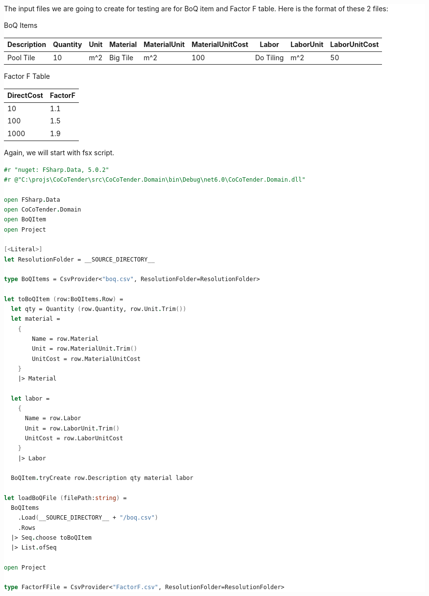 The input files we are going to create for testing are for BoQ item and Factor F table.
Here is the format of these 2 files:

BoQ Items

| Description | Quantity | Unit | Material | MaterialUnit | MaterialUnitCost | Labor | LaborUnit | LaborUnitCost |
| ----------- | -------- | ---- | -------- | ------------ | ---------------- | ----- | --------- | ------------- |
| Pool Tile   |  10      | m^2  | Big Tile |    m^2       |     100          | Do Tiling |  m^2  |      50       |

Factor F Table

| DirectCost | FactorF |
| ---------- | ------- |
|     10     |    1.1  |
|    100     |    1.5  |
|   1000     |    1.9  |

Again, we will start with fsx script.

```fsharp
#r "nuget: FSharp.Data, 5.0.2"
#r @"C:\projs\CoCoTender\src\CoCoTender.Domain\bin\Debug\net6.0\CoCoTender.Domain.dll"

open FSharp.Data
open CoCoTender.Domain
open BoQItem
open Project

[<Literal>]
let ResolutionFolder = __SOURCE_DIRECTORY__

type BoQItems = CsvProvider<"boq.csv", ResolutionFolder=ResolutionFolder>

let toBoQItem (row:BoQItems.Row) =
  let qty = Quantity (row.Quantity, row.Unit.Trim())
  let material = 
    {
        Name = row.Material
        Unit = row.MaterialUnit.Trim()
        UnitCost = row.MaterialUnitCost
    }
    |> Material

  let labor = 
    {
      Name = row.Labor
      Unit = row.LaborUnit.Trim()
      UnitCost = row.LaborUnitCost
    }
    |> Labor

  BoQItem.tryCreate row.Description qty material labor

let loadBoQFile (filePath:string) =
  BoQItems
    .Load(__SOURCE_DIRECTORY__ + "/boq.csv")
    .Rows
  |> Seq.choose toBoQItem 
  |> List.ofSeq

open Project

type FactorFFile = CsvProvider<"FactorF.csv", ResolutionFolder=ResolutionFolder>

```